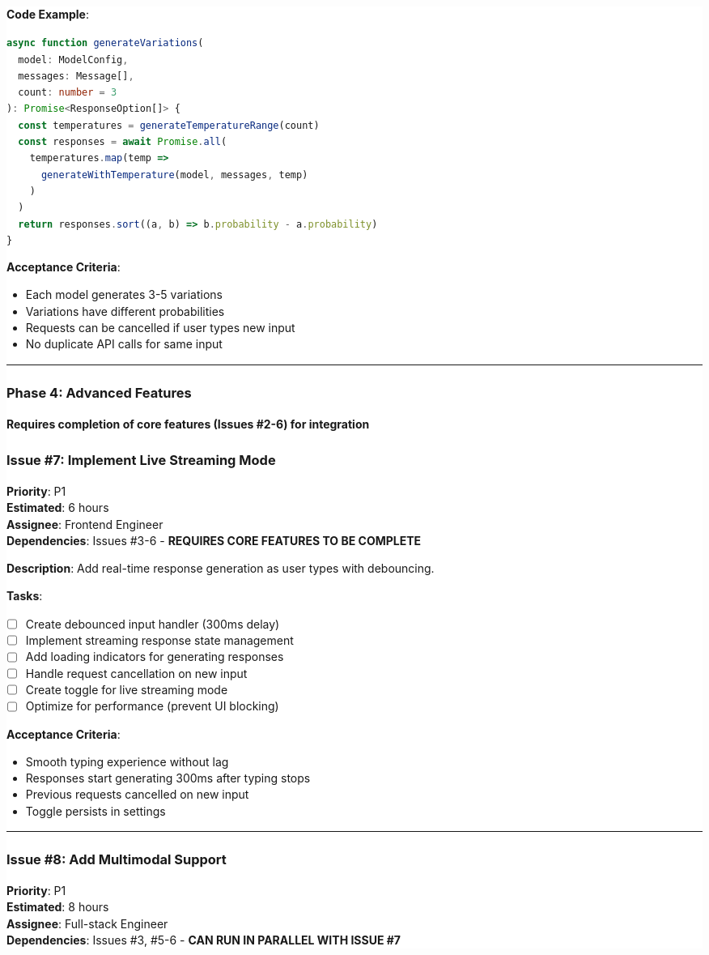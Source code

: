**Code Example**:
```typescript
async function generateVariations(
  model: ModelConfig,
  messages: Message[],
  count: number = 3
): Promise<ResponseOption[]> {
  const temperatures = generateTemperatureRange(count)
  const responses = await Promise.all(
    temperatures.map(temp => 
      generateWithTemperature(model, messages, temp)
    )
  )
  return responses.sort((a, b) => b.probability - a.probability)
}
```

**Acceptance Criteria**:
- Each model generates 3-5 variations
- Variations have different probabilities
- Requests can be cancelled if user types new input
- No duplicate API calls for same input

---

### Phase 4: Advanced Features
**Requires completion of core features (Issues #2-6) for integration**

### Issue #7: Implement Live Streaming Mode
**Priority**: P1  
**Estimated**: 6 hours  
**Assignee**: Frontend Engineer  
**Dependencies**: Issues #3-6 - **REQUIRES CORE FEATURES TO BE COMPLETE**

**Description**:
Add real-time response generation as user types with debouncing.

**Tasks**:
- [ ] Create debounced input handler (300ms delay)
- [ ] Implement streaming response state management
- [ ] Add loading indicators for generating responses
- [ ] Handle request cancellation on new input
- [ ] Create toggle for live streaming mode
- [ ] Optimize for performance (prevent UI blocking)

**Acceptance Criteria**:
- Smooth typing experience without lag
- Responses start generating 300ms after typing stops
- Previous requests cancelled on new input
- Toggle persists in settings

---

### Issue #8: Add Multimodal Support
**Priority**: P1  
**Estimated**: 8 hours  
**Assignee**: Full-stack Engineer  
**Dependencies**: Issues #3, #5-6 - **CAN RUN IN PARALLEL WITH ISSUE #7**
